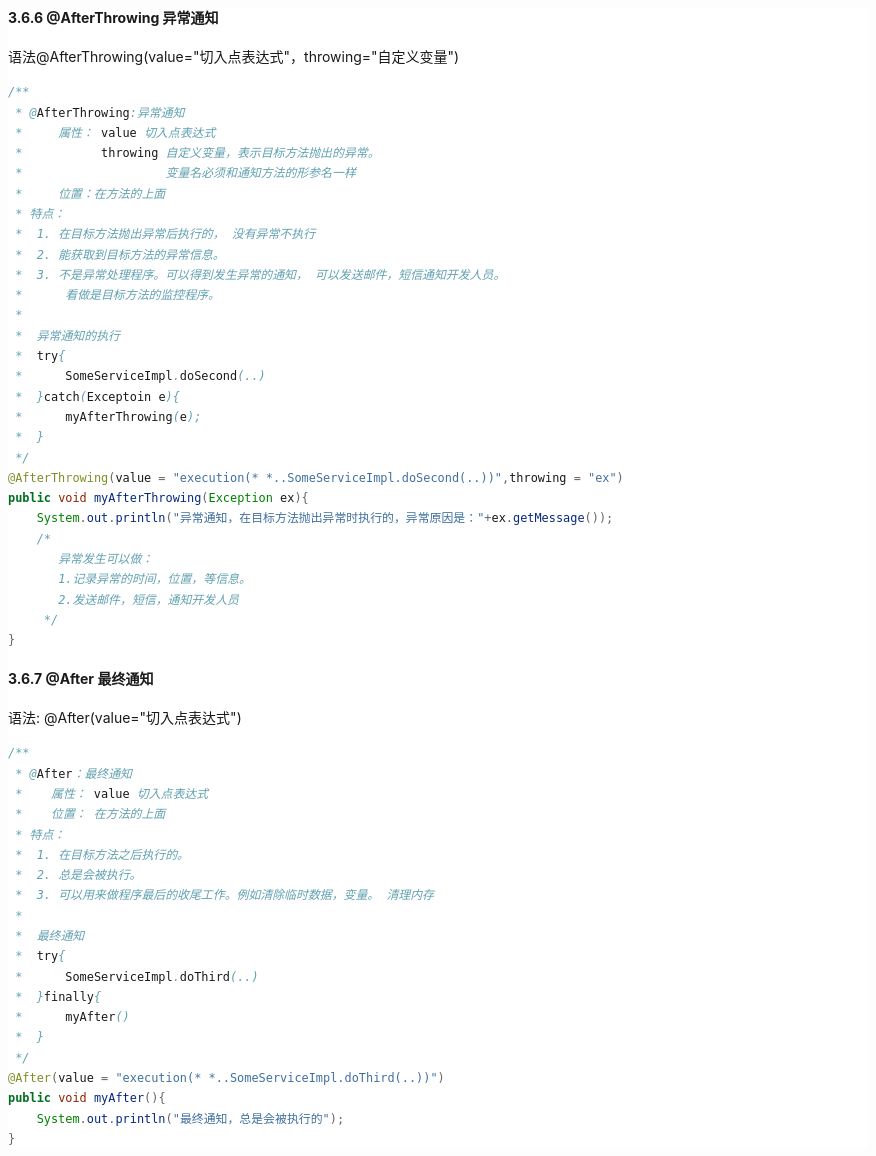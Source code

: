 

#### 3.6.6 @AfterThrowing 异常通知

语法@AfterThrowing(value="切入点表达式"，throwing="自定义变量")

```java
/**
 * @AfterThrowing:异常通知
 *     属性： value 切入点表达式
 *           throwing 自定义变量，表示目标方法抛出的异常。
 *                    变量名必须和通知方法的形参名一样
 *     位置：在方法的上面
 * 特点：
 *  1. 在目标方法抛出异常后执行的， 没有异常不执行
 *  2. 能获取到目标方法的异常信息。
 *  3. 不是异常处理程序。可以得到发生异常的通知， 可以发送邮件，短信通知开发人员。
 *      看做是目标方法的监控程序。
 *
 *  异常通知的执行
 *  try{
 *      SomeServiceImpl.doSecond(..)
 *  }catch(Exceptoin e){
 *      myAfterThrowing(e);
 *  }
 */
@AfterThrowing(value = "execution(* *..SomeServiceImpl.doSecond(..))",throwing = "ex")
public void myAfterThrowing(Exception ex){
    System.out.println("异常通知，在目标方法抛出异常时执行的，异常原因是："+ex.getMessage());
    /*
       异常发生可以做：
       1.记录异常的时间，位置，等信息。
       2.发送邮件，短信，通知开发人员
     */
}
```



#### 3.6.7 @After 最终通知

语法: @After(value="切入点表达式")

```java
/**
 * @After：最终通知
 *    属性： value 切入点表达式
 *    位置： 在方法的上面
 * 特点：
 *  1. 在目标方法之后执行的。
 *  2. 总是会被执行。
 *  3. 可以用来做程序最后的收尾工作。例如清除临时数据，变量。 清理内存
 *
 *  最终通知
 *  try{
 *      SomeServiceImpl.doThird(..)
 *  }finally{
 *      myAfter()
 *  }
 */
@After(value = "execution(* *..SomeServiceImpl.doThird(..))")
public void myAfter(){
    System.out.println("最终通知，总是会被执行的");
}
```
